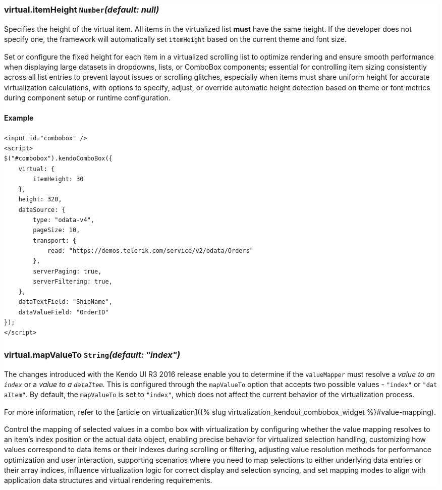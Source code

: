 ### virtual.itemHeight `Number`*(default: null)*

Specifies the height of the virtual item. All items in the virtualized list **must** have the same height.
If the developer does not specify one, the framework will automatically set `itemHeight` based on the current theme and font size.


<div class="meta-api-description">
Set or configure the fixed height for each item in a virtualized scrolling list to optimize rendering and ensure smooth performance when displaying large datasets in dropdowns, lists, or ComboBox components; essential for controlling item sizing consistently across all list entries to prevent layout issues or scrolling glitches, especially when items must share uniform height for accurate virtualization calculations, with options to specify, adjust, or override automatic height detection based on theme or font metrics during component setup or runtime configuration.
</div>

#### Example

    <input id="combobox" />
    <script>
    $("#combobox").kendoComboBox({
        virtual: {
            itemHeight: 30
        },
        height: 320,
        dataSource: {
            type: "odata-v4",
            pageSize: 10,
            transport: {
                read: "https://demos.telerik.com/service/v2/odata/Orders"
            },
            serverPaging: true,
            serverFiltering: true,
        },
        dataTextField: "ShipName",
        dataValueField: "OrderID"
    });
    </script>

### virtual.mapValueTo `String`*(default: "index")*

The changes introduced with the Kendo UI R3 2016 release enable you to determine if the `valueMapper` must resolve a *value to an `index`* or a *value to a `dataItem`*. This is configured through the `mapValueTo` option that accepts two possible values - `"index"` or `"dataItem"`. By default, the `mapValueTo` is set to `"index"`, which does not affect the current behavior of the virtualization process.

For more information, refer to the [article on virtualization]({% slug virtualization_kendoui_combobox_widget %}#value-mapping).


<div class="meta-api-description">
Control the mapping of selected values in a combo box with virtualization by configuring whether the value mapping resolves to an item’s index position or the actual data object, enabling precise behavior for virtualized selection handling, customizing how values correspond to data items or their indexes during scrolling or filtering, adjusting value resolution methods for performance optimization and user interaction, supporting scenarios where you need to map selections to either underlying data entries or their array indices, influence virtualization logic for correct display and selection syncing, and set mapping modes to align with application data structures and virtual rendering requirements.
</div>
